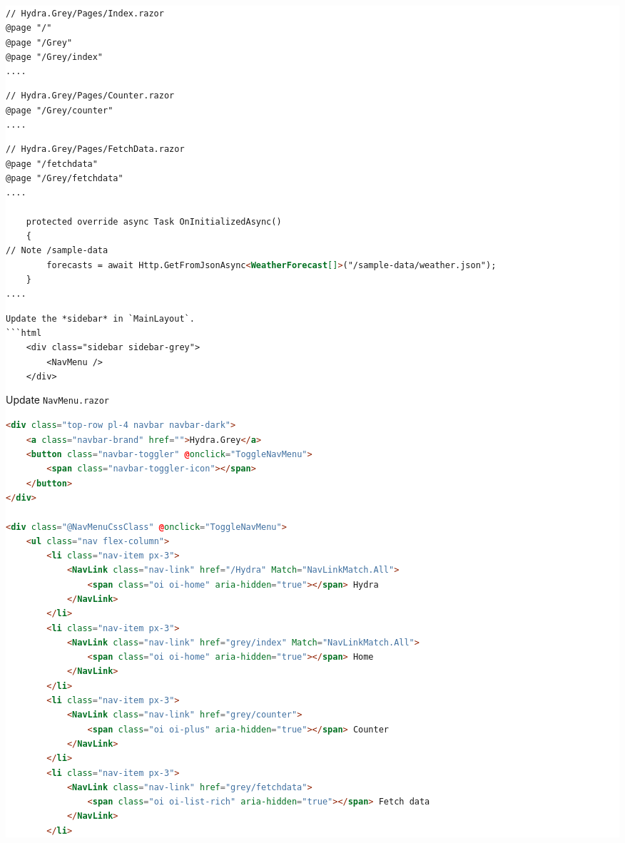 ```html
// Hydra.Grey/Pages/Index.razor
@page "/"
@page "/Grey"
@page "/Grey/index"
....
```

```html
// Hydra.Grey/Pages/Counter.razor
@page "/Grey/counter"
....
```

```html
// Hydra.Grey/Pages/FetchData.razor
@page "/fetchdata"
@page "/Grey/fetchdata"
....

    protected override async Task OnInitializedAsync()
    {
// Note /sample-data
        forecasts = await Http.GetFromJsonAsync<WeatherForecast[]>("/sample-data/weather.json");
    }
....
```

```
Update the *sidebar* in `MainLayout`.
```html
    <div class="sidebar sidebar-grey">
        <NavMenu />
    </div>
```

Update `NavMenu.razor`

```html
<div class="top-row pl-4 navbar navbar-dark">
    <a class="navbar-brand" href="">Hydra.Grey</a>
    <button class="navbar-toggler" @onclick="ToggleNavMenu">
        <span class="navbar-toggler-icon"></span>
    </button>
</div>

<div class="@NavMenuCssClass" @onclick="ToggleNavMenu">
    <ul class="nav flex-column">
        <li class="nav-item px-3">
            <NavLink class="nav-link" href="/Hydra" Match="NavLinkMatch.All">
                <span class="oi oi-home" aria-hidden="true"></span> Hydra
            </NavLink>
        </li>
        <li class="nav-item px-3">
            <NavLink class="nav-link" href="grey/index" Match="NavLinkMatch.All">
                <span class="oi oi-home" aria-hidden="true"></span> Home
            </NavLink>
        </li>
        <li class="nav-item px-3">
            <NavLink class="nav-link" href="grey/counter">
                <span class="oi oi-plus" aria-hidden="true"></span> Counter
            </NavLink>
        </li>
        <li class="nav-item px-3">
            <NavLink class="nav-link" href="grey/fetchdata">
                <span class="oi oi-list-rich" aria-hidden="true"></span> Fetch data
            </NavLink>
        </li>
```
